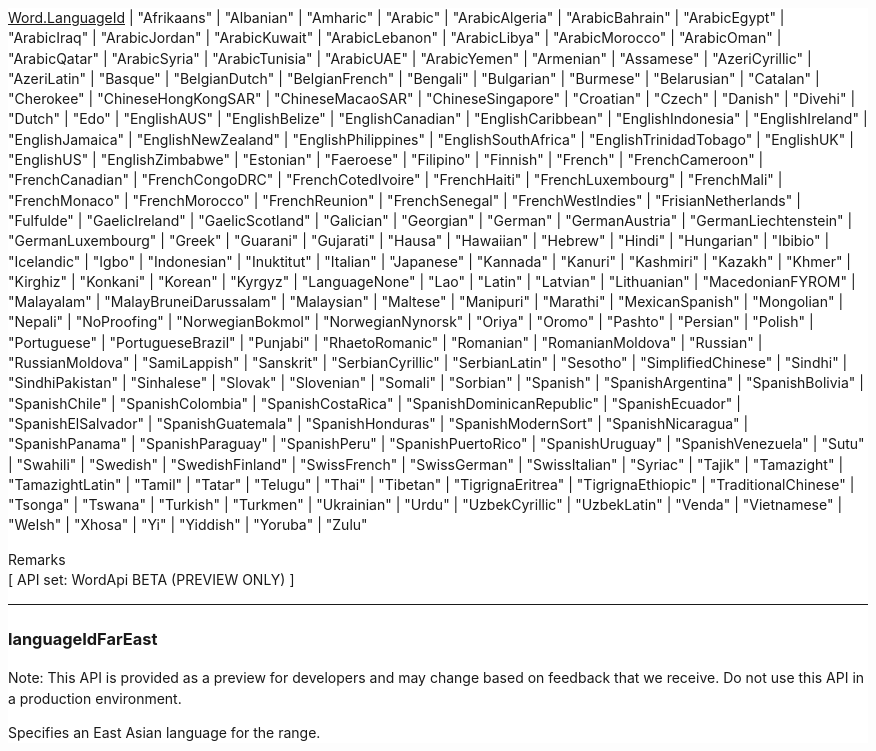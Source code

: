 [Word.LanguageId](https://learn.microsoft.com/en-us/javascript/api/word/word.languageid) | "Afrikaans" | "Albanian" | "Amharic" | "Arabic" | "ArabicAlgeria" | "ArabicBahrain" | "ArabicEgypt" | "ArabicIraq" | "ArabicJordan" | "ArabicKuwait" | "ArabicLebanon" | "ArabicLibya" | "ArabicMorocco" | "ArabicOman" | "ArabicQatar" | "ArabicSyria" | "ArabicTunisia" | "ArabicUAE" | "ArabicYemen" | "Armenian" | "Assamese" | "AzeriCyrillic" | "AzeriLatin" | "Basque" | "BelgianDutch" | "BelgianFrench" | "Bengali" | "Bulgarian" | "Burmese" | "Belarusian" | "Catalan" | "Cherokee" | "ChineseHongKongSAR" | "ChineseMacaoSAR" | "ChineseSingapore" | "Croatian" | "Czech" | "Danish" | "Divehi" | "Dutch" | "Edo" | "EnglishAUS" | "EnglishBelize" | "EnglishCanadian" | "EnglishCaribbean" | "EnglishIndonesia" | "EnglishIreland" | "EnglishJamaica" | "EnglishNewZealand" | "EnglishPhilippines" | "EnglishSouthAfrica" | "EnglishTrinidadTobago" | "EnglishUK" | "EnglishUS" | "EnglishZimbabwe" | "Estonian" | "Faeroese" | "Filipino" | "Finnish" | "French" | "FrenchCameroon" | "FrenchCanadian" | "FrenchCongoDRC" | "FrenchCotedIvoire" | "FrenchHaiti" | "FrenchLuxembourg" | "FrenchMali" | "FrenchMonaco" | "FrenchMorocco" | "FrenchReunion" | "FrenchSenegal" | "FrenchWestIndies" | "FrisianNetherlands" | "Fulfulde" | "GaelicIreland" | "GaelicScotland" | "Galician" | "Georgian" | "German" | "GermanAustria" | "GermanLiechtenstein" | "GermanLuxembourg" | "Greek" | "Guarani" | "Gujarati" | "Hausa" | "Hawaiian" | "Hebrew" | "Hindi" | "Hungarian" | "Ibibio" | "Icelandic" | "Igbo" | "Indonesian" | "Inuktitut" | "Italian" | "Japanese" | "Kannada" | "Kanuri" | "Kashmiri" | "Kazakh" | "Khmer" | "Kirghiz" | "Konkani" | "Korean" | "Kyrgyz" | "LanguageNone" | "Lao" | "Latin" | "Latvian" | "Lithuanian" | "MacedonianFYROM" | "Malayalam" | "MalayBruneiDarussalam" | "Malaysian" | "Maltese" | "Manipuri" | "Marathi" | "MexicanSpanish" | "Mongolian" | "Nepali" | "NoProofing" | "NorwegianBokmol" | "NorwegianNynorsk" | "Oriya" | "Oromo" | "Pashto" | "Persian" | "Polish" | "Portuguese" | "PortugueseBrazil" | "Punjabi" | "RhaetoRomanic" | "Romanian" | "RomanianMoldova" | "Russian" | "RussianMoldova" | "SamiLappish" | "Sanskrit" | "SerbianCyrillic" | "SerbianLatin" | "Sesotho" | "SimplifiedChinese" | "Sindhi" | "SindhiPakistan" | "Sinhalese" | "Slovak" | "Slovenian" | "Somali" | "Sorbian" | "Spanish" | "SpanishArgentina" | "SpanishBolivia" | "SpanishChile" | "SpanishColombia" | "SpanishCostaRica" | "SpanishDominicanRepublic" | "SpanishEcuador" | "SpanishElSalvador" | "SpanishGuatemala" | "SpanishHonduras" | "SpanishModernSort" | "SpanishNicaragua" | "SpanishPanama" | "SpanishParaguay" | "SpanishPeru" | "SpanishPuertoRico" | "SpanishUruguay" | "SpanishVenezuela" | "Sutu" | "Swahili" | "Swedish" | "SwedishFinland" | "SwissFrench" | "SwissGerman" | "SwissItalian" | "Syriac" | "Tajik" | "Tamazight" | "TamazightLatin" | "Tamil" | "Tatar" | "Telugu" | "Thai" | "Tibetan" | "TigrignaEritrea" | "TigrignaEthiopic" | "TraditionalChinese" | "Tsonga" | "Tswana" | "Turkish" | "Turkmen" | "Ukrainian" | "Urdu" | "UzbekCyrillic" | "UzbekLatin" | "Venda" | "Vietnamese" | "Welsh" | "Xhosa" | "Yi" | "Yiddish" | "Yoruba" | "Zulu"

Remarks  
[ API set: WordApi BETA (PREVIEW ONLY) ]

---

### languageIdFarEast

Note: This API is provided as a preview for developers and may change based on feedback that we receive. Do not use this API in a production environment.

Specifies an East Asian language for the range.

```typescript
```